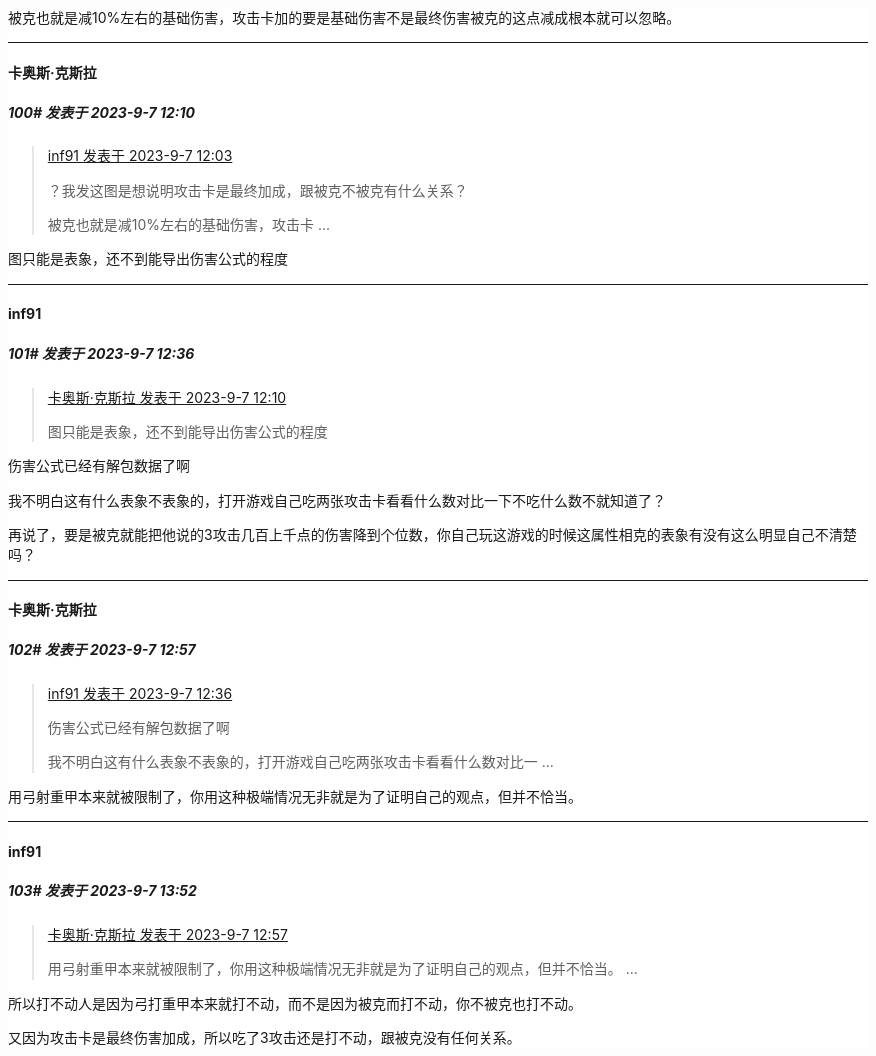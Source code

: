 被克也就是减10%左右的基础伤害，攻击卡加的要是基础伤害不是最终伤害被克的这点减成根本就可以忽略。


*****

####  卡奥斯·克斯拉  
##### 100#       发表于 2023-9-7 12:10

<blockquote><a href="httphttps://bbs.saraba1st.com/2b/forum.php?mod=redirect&amp;goto=findpost&amp;pid=62321043&amp;ptid=2151467" target="_blank">inf91 发表于 2023-9-7 12:03</a>

？我发这图是想说明攻击卡是最终加成，跟被克不被克有什么关系？

被克也就是减10%左右的基础伤害，攻击卡 ...</blockquote>
图只能是表象，还不到能导出伤害公式的程度


*****

####  inf91  
##### 101#       发表于 2023-9-7 12:36

<blockquote><a href="httphttps://bbs.saraba1st.com/2b/forum.php?mod=redirect&amp;goto=findpost&amp;pid=62321130&amp;ptid=2151467" target="_blank">卡奥斯·克斯拉 发表于 2023-9-7 12:10</a>

图只能是表象，还不到能导出伤害公式的程度</blockquote>
伤害公式已经有解包数据了啊

我不明白这有什么表象不表象的，打开游戏自己吃两张攻击卡看看什么数对比一下不吃什么数不就知道了？

再说了，要是被克就能把他说的3攻击几百上千点的伤害降到个位数，你自己玩这游戏的时候这属性相克的表象有没有这么明显自己不清楚吗？


*****

####  卡奥斯·克斯拉  
##### 102#       发表于 2023-9-7 12:57

<blockquote><a href="httphttps://bbs.saraba1st.com/2b/forum.php?mod=redirect&amp;goto=findpost&amp;pid=62321405&amp;ptid=2151467" target="_blank">inf91 发表于 2023-9-7 12:36</a>

伤害公式已经有解包数据了啊

我不明白这有什么表象不表象的，打开游戏自己吃两张攻击卡看看什么数对比一 ...</blockquote>
用弓射重甲本来就被限制了，你用这种极端情况无非就是为了证明自己的观点，但并不恰当。


*****

####  inf91  
##### 103#       发表于 2023-9-7 13:52

<blockquote><a href="httphttps://bbs.saraba1st.com/2b/forum.php?mod=redirect&amp;goto=findpost&amp;pid=62321654&amp;ptid=2151467" target="_blank">卡奥斯·克斯拉 发表于 2023-9-7 12:57</a>

用弓射重甲本来就被限制了，你用这种极端情况无非就是为了证明自己的观点，但并不恰当。 ...</blockquote>
所以打不动人是因为弓打重甲本来就打不动，而不是因为被克而打不动，你不被克也打不动。

又因为攻击卡是最终伤害加成，所以吃了3攻击还是打不动，跟被克没有任何关系。
